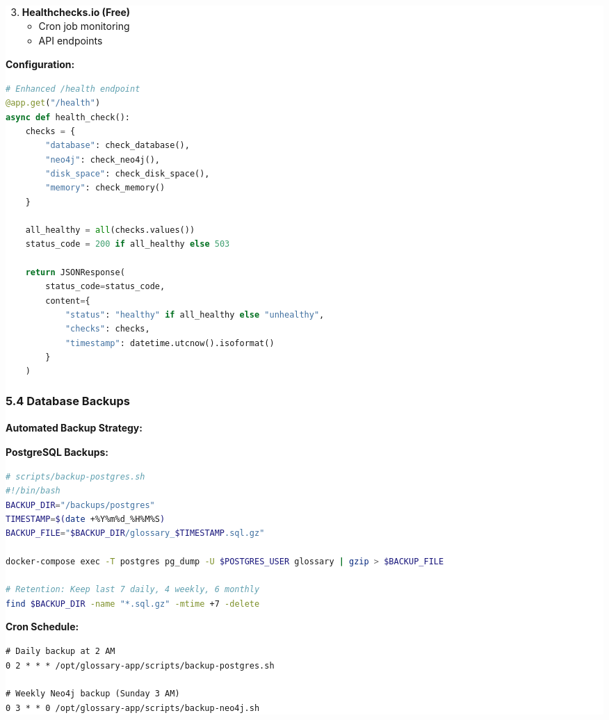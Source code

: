 3. **Healthchecks.io (Free)**
   - Cron job monitoring
   - API endpoints

**Configuration:**
```python
# Enhanced /health endpoint
@app.get("/health")
async def health_check():
    checks = {
        "database": check_database(),
        "neo4j": check_neo4j(),
        "disk_space": check_disk_space(),
        "memory": check_memory()
    }

    all_healthy = all(checks.values())
    status_code = 200 if all_healthy else 503

    return JSONResponse(
        status_code=status_code,
        content={
            "status": "healthy" if all_healthy else "unhealthy",
            "checks": checks,
            "timestamp": datetime.utcnow().isoformat()
        }
    )
```

### 5.4 Database Backups

**Automated Backup Strategy:**

**PostgreSQL Backups:**
```bash
# scripts/backup-postgres.sh
#!/bin/bash
BACKUP_DIR="/backups/postgres"
TIMESTAMP=$(date +%Y%m%d_%H%M%S)
BACKUP_FILE="$BACKUP_DIR/glossary_$TIMESTAMP.sql.gz"

docker-compose exec -T postgres pg_dump -U $POSTGRES_USER glossary | gzip > $BACKUP_FILE

# Retention: Keep last 7 daily, 4 weekly, 6 monthly
find $BACKUP_DIR -name "*.sql.gz" -mtime +7 -delete
```

**Cron Schedule:**
```cron
# Daily backup at 2 AM
0 2 * * * /opt/glossary-app/scripts/backup-postgres.sh

# Weekly Neo4j backup (Sunday 3 AM)
0 3 * * 0 /opt/glossary-app/scripts/backup-neo4j.sh
```
